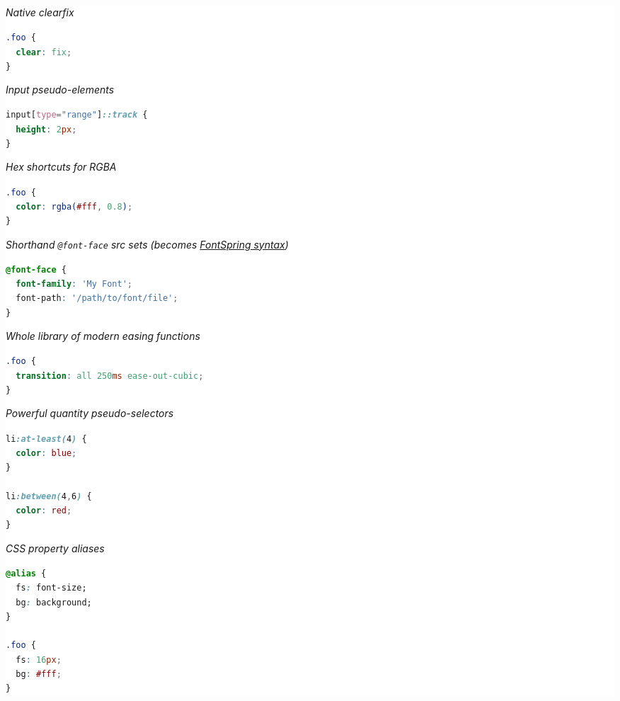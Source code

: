 _Native clearfix_
```css
.foo {
  clear: fix;
}
```

_Input pseudo-elements_
```css
input[type="range"]::track {
  height: 2px;
}
```

_Hex shortcuts for RGBA_
```css
.foo {
  color: rgba(#fff, 0.8);
}
```

_Shorthand `@font-face` src sets (becomes [FontSpring syntax][fontspring])_
```css
@font-face {
  font-family: 'My Font';
  font-path: '/path/to/font/file';
}
```

_Whole library of modern easing functions_
```css
.foo {
  transition: all 250ms ease-out-cubic;
}
```

_Powerful quantity pseudo-selectors_
```css
li:at-least(4) {
  color: blue;
}

li:between(4,6) {
  color: red;
}
```

_CSS property aliases_
```css
@alias {
  fs: font-size;
  bg: background;
}

.foo {
  fs: 16px;
  bg: #fff;
}
```


[simpla]: http://simpla.io
[postcss]: https://github.com/postcss/postcss
[gulp-rucksack]: https://github.com/simplaio/gulp-rucksack
[grunt-rucksack]: https://github.com/simplaio/grunt-rucksack
[broccoli-rucksack]: https://github.com/simplaio/broccoli-rucksack
[poststylus]: https://github.com/seaneking/poststylus
[type-demo]: http://simplaio.github.io/rucksack/img/type-demo.gif
[fontspring]: http://blog.fontspring.com/2011/02/further-hardening-of-the-bulletproof-syntax/
[caniuse]: http://caniuse.com
[autoprefixer]: https://github.com/postcss/autoprefixer
[laggard]: https://github.com/seaneking/laggard